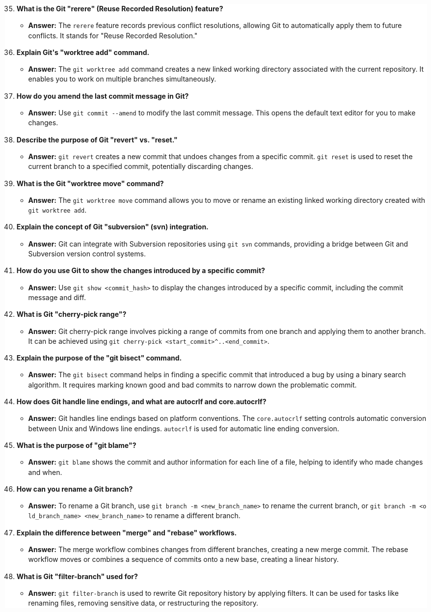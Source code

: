 35. **What is the Git "rerere" (Reuse Recorded Resolution) feature?**
    - **Answer:** The `rerere` feature records previous conflict resolutions, allowing Git to automatically apply them to future conflicts. It stands for "Reuse Recorded Resolution."

36. **Explain Git's "worktree add" command.**
    - **Answer:** The `git worktree add` command creates a new linked working directory associated with the current repository. It enables you to work on multiple branches simultaneously.

37. **How do you amend the last commit message in Git?**
    - **Answer:** Use `git commit --amend` to modify the last commit message. This opens the default text editor for you to make changes.

38. **Describe the purpose of Git "revert" vs. "reset."**
    - **Answer:** `git revert` creates a new commit that undoes changes from a specific commit. `git reset` is used to reset the current branch to a specified commit, potentially discarding changes.

39. **What is the Git "worktree move" command?**
    - **Answer:** The `git worktree move` command allows you to move or rename an existing linked working directory created with `git worktree add`.

40. **Explain the concept of Git "subversion" (svn) integration.**
    - **Answer:** Git can integrate with Subversion repositories using `git svn` commands, providing a bridge between Git and Subversion version control systems.

41. **How do you use Git to show the changes introduced by a specific commit?**
    - **Answer:** Use `git show <commit_hash>` to display the changes introduced by a specific commit, including the commit message and diff.

42. **What is Git "cherry-pick range"?**
    - **Answer:** Git cherry-pick range involves picking a range of commits from one branch and applying them to another branch. It can be achieved using `git cherry-pick <start_commit>^..<end_commit>`.

43. **Explain the purpose of the "git bisect" command.**
    - **Answer:** The `git bisect` command helps in finding a specific commit that introduced a bug by using a binary search algorithm. It requires marking known good and bad commits to narrow down the problematic commit.

44. **How does Git handle line endings, and what are autocrlf and core.autocrlf?**
    - **Answer:** Git handles line endings based on platform conventions. The `core.autocrlf` setting controls automatic conversion between Unix and Windows line endings. `autocrlf` is used for automatic line ending conversion.

45. **What is the purpose of "git blame"?**
    - **Answer:** `git blame` shows the commit and author information for each line of a file, helping to identify who made changes and when.

46. **How can you rename a Git branch?**
    - **Answer:** To rename a Git branch, use `git branch -m <new_branch_name>` to rename the current branch, or `git branch -m <old_branch_name> <new_branch_name>` to rename a different branch.

47. **Explain the difference between "merge" and "rebase" workflows.**
    - **Answer:** The merge workflow combines changes from different branches, creating a new merge commit. The rebase workflow moves or combines a sequence of commits onto a new base, creating a linear history.

48. **What is Git "filter-branch" used for?**
    - **Answer:** `git filter-branch` is used to rewrite Git repository history by applying filters. It can be used for tasks like renaming files, removing sensitive data, or restructuring the repository.
